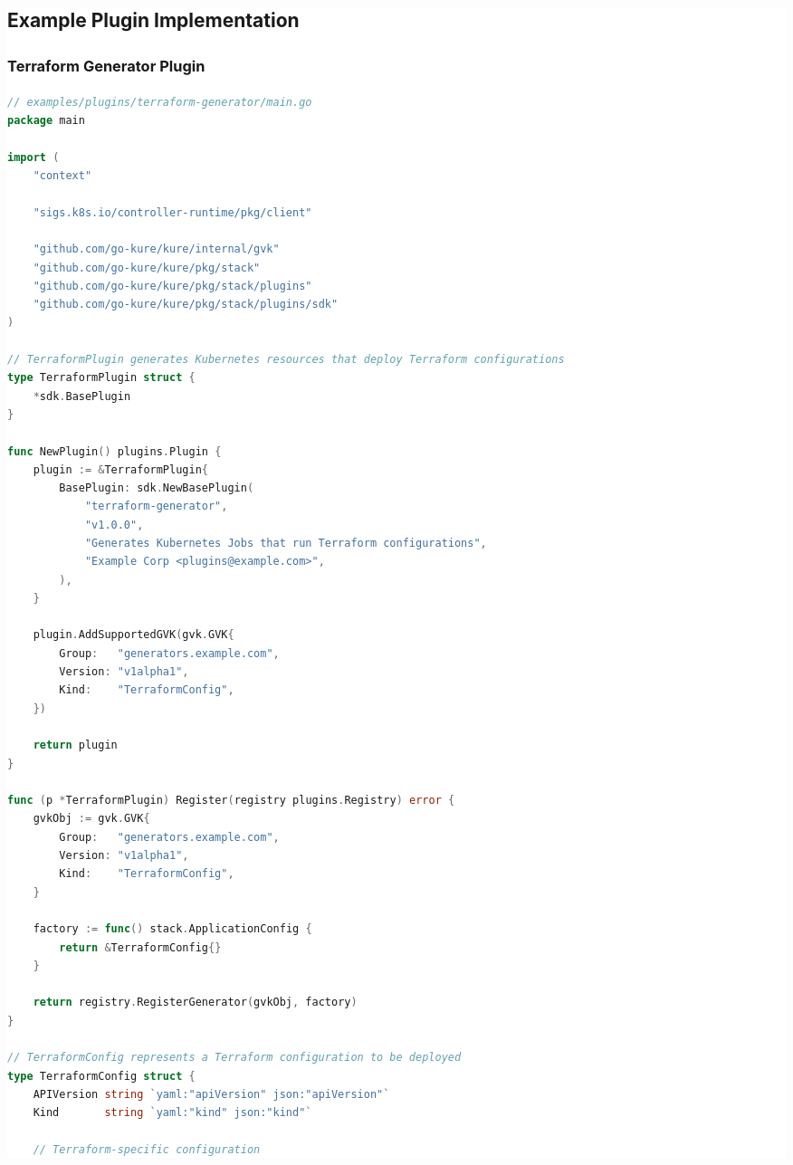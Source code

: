 ## Example Plugin Implementation

### Terraform Generator Plugin

```go
// examples/plugins/terraform-generator/main.go
package main

import (
    "context"
    
    "sigs.k8s.io/controller-runtime/pkg/client"
    
    "github.com/go-kure/kure/internal/gvk"
    "github.com/go-kure/kure/pkg/stack"
    "github.com/go-kure/kure/pkg/stack/plugins"
    "github.com/go-kure/kure/pkg/stack/plugins/sdk"
)

// TerraformPlugin generates Kubernetes resources that deploy Terraform configurations
type TerraformPlugin struct {
    *sdk.BasePlugin
}

func NewPlugin() plugins.Plugin {
    plugin := &TerraformPlugin{
        BasePlugin: sdk.NewBasePlugin(
            "terraform-generator",
            "v1.0.0",
            "Generates Kubernetes Jobs that run Terraform configurations",
            "Example Corp <plugins@example.com>",
        ),
    }
    
    plugin.AddSupportedGVK(gvk.GVK{
        Group:   "generators.example.com",
        Version: "v1alpha1",
        Kind:    "TerraformConfig",
    })
    
    return plugin
}

func (p *TerraformPlugin) Register(registry plugins.Registry) error {
    gvkObj := gvk.GVK{
        Group:   "generators.example.com",
        Version: "v1alpha1",
        Kind:    "TerraformConfig",
    }
    
    factory := func() stack.ApplicationConfig {
        return &TerraformConfig{}
    }
    
    return registry.RegisterGenerator(gvkObj, factory)
}

// TerraformConfig represents a Terraform configuration to be deployed
type TerraformConfig struct {
    APIVersion string `yaml:"apiVersion" json:"apiVersion"`
    Kind       string `yaml:"kind" json:"kind"`
    
    // Terraform-specific configuration
```